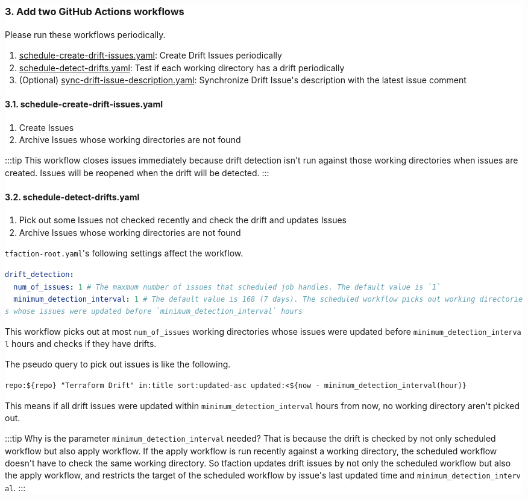 ### 3. Add two GitHub Actions workflows

Please run these workflows periodically.

1. [schedule-create-drift-issues.yaml](https://github.com/suzuki-shunsuke/tfaction-example/blob/main/.github/workflows/schedule-create-drift-issues.yaml): Create Drift Issues periodically
1. [schedule-detect-drifts.yaml](https://github.com/suzuki-shunsuke/tfaction-example/blob/main/.github/workflows/schedule-detect-drifts.yaml): Test if each working directory has a drift periodically
1. (Optional) [sync-drift-issue-description.yaml](https://github.com/suzuki-shunsuke/tfaction-example/blob/main/.github/workflows/sync-drift-issue-description.yaml): Synchronize Drift Issue's description with the latest issue comment

#### 3.1. schedule-create-drift-issues.yaml

1. Create Issues
1. Archive Issues whose working directories are not found

:::tip
This workflow closes issues immediately because drift detection isn't run against those working directories when issues are created.
Issues will be reopened when the drift will be detected.
:::

#### 3.2. schedule-detect-drifts.yaml

1. Pick out some Issues not checked recently and check the drift and updates Issues
1. Archive Issues whose working directories are not found

`tfaction-root.yaml`'s following settings affect the workflow.

```yaml
drift_detection:
  num_of_issues: 1 # The maxmum number of issues that scheduled job handles. The default value is `1`
  minimum_detection_interval: 1 # The default value is 168 (7 days). The scheduled workflow picks out working directories whose issues were updated before `minimum_detection_interval` hours
```

This workflow picks out at most `num_of_issues` working directories whose issues were updated before `minimum_detection_interval` hours and checks if they have drifts.

The pseudo query to pick out issues is like the following.

```
repo:${repo} "Terraform Drift" in:title sort:updated-asc updated:<${now - minimum_detection_interval(hour)}
```

This means if all drift issues were updated within `minimum_detection_interval` hours from now, no working directory aren't picked out.

:::tip
Why is the parameter `minimum_detection_interval` needed?
That is because the drift is checked by not only scheduled workflow but also apply workflow.
If the apply workflow is run recently against a working directory, the scheduled workflow doesn't have to check the same working directory.
So tfaction updates drift issues by not only the scheduled workflow but also the apply workflow, and restricts the target of the scheduled workflow by issue's last updated time and `minimum_detection_interval`.
:::
